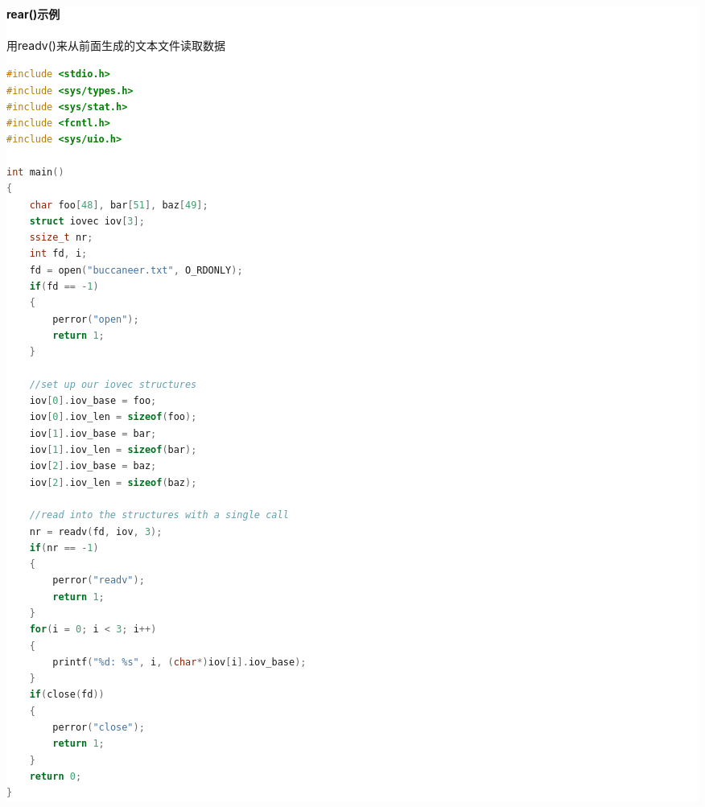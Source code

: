 

#### rear()示例

用readv()来从前面生成的文本文件读取数据

```c
#include <stdio.h>
#include <sys/types.h>
#include <sys/stat.h>
#include <fcntl.h>
#include <sys/uio.h>

int main()
{
    char foo[48], bar[51], baz[49];
    struct iovec iov[3];
    ssize_t nr;
    int fd, i;
    fd = open("buccaneer.txt", O_RDONLY);
    if(fd == -1)
    {
        perror("open");
        return 1;
    }
    
    //set up our iovec structures
    iov[0].iov_base = foo;
    iov[0].iov_len = sizeof(foo);
    iov[1].iov_base = bar;
    iov[1].iov_len = sizeof(bar);
    iov[2].iov_base = baz;
    iov[2].iov_len = sizeof(baz);
    
    //read into the structures with a single call
    nr = readv(fd, iov, 3);
    if(nr == -1)
    {
        perror("readv");
        return 1;
    }
    for(i = 0; i < 3; i++)
    {
        printf("%d: %s", i, (char*)iov[i].iov_base);
    }
    if(close(fd))
    {
        perror("close");
        return 1;
    }
    return 0;
}
```
